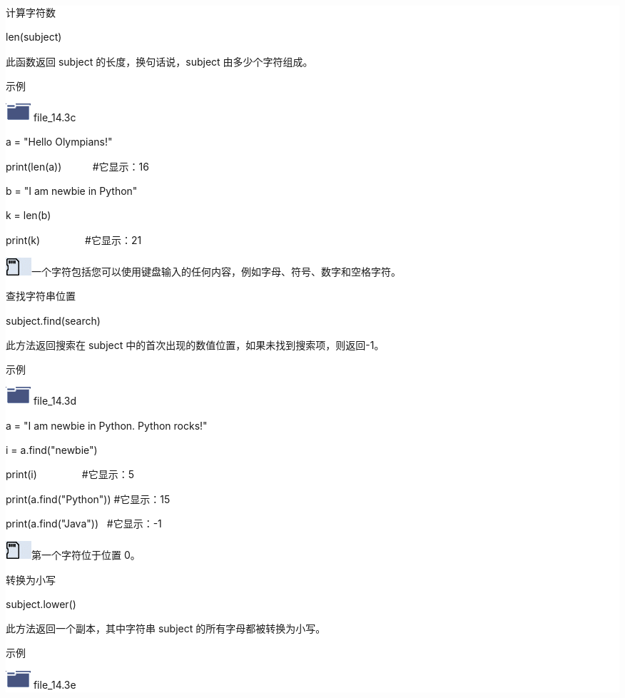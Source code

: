 计算字符数

len(subject)

此函数返回 subject 的长度，换句话说，subject 由多少个字符组成。

示例

![](img/my_exercise_header.png) file_14.3c

a = "Hello Olympians!"

print(len(a))           #它显示：16

b = "I am newbie in Python"

k = len(b)

print(k)                #它显示：21

![](img/remember.jpg)一个字符包括您可以使用键盘输入的任何内容，例如字母、符号、数字和空格字符。

查找字符串位置

subject.find(search)

此方法返回搜索在 subject 中的首次出现的数值位置，如果未找到搜索项，则返回-1。

示例

![](img/my_exercise_header.png) file_14.3d

a = "I am newbie in Python. Python rocks!"

i = a.find("newbie")

print(i)                #它显示：5

print(a.find("Python")) #它显示：15

print(a.find("Java"))   #它显示：-1

![](img/remember.jpg)第一个字符位于位置 0。

转换为小写

subject.lower()

此方法返回一个副本，其中字符串 subject 的所有字母都被转换为小写。

示例

![](img/my_exercise_header.png) file_14.3e
